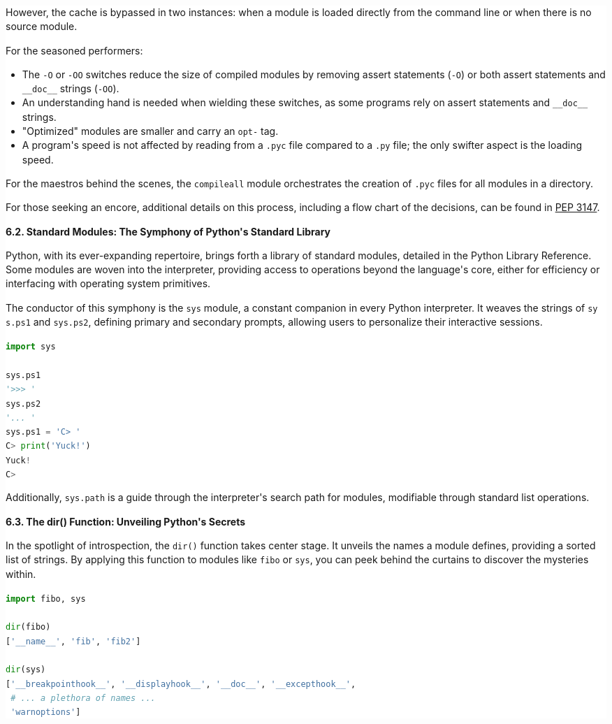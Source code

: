 However, the cache is bypassed in two instances: when a module is loaded directly from the command line or when there is no source module.

For the seasoned performers:

- The `-O` or `-OO` switches reduce the size of compiled modules by removing assert statements (`-O`) or both assert statements and `__doc__` strings (`-OO`).
- An understanding hand is needed when wielding these switches, as some programs rely on assert statements and `__doc__` strings.
- "Optimized" modules are smaller and carry an `opt-` tag.
- A program's speed is not affected by reading from a `.pyc` file compared to a `.py` file; the only swifter aspect is the loading speed.

For the maestros behind the scenes, the `compileall` module orchestrates the creation of `.pyc` files for all modules in a directory.

For those seeking an encore, additional details on this process, including a flow chart of the decisions, can be found in [PEP 3147](https://www.python.org/dev/peps/pep-3147/).

**6.2. Standard Modules: The Symphony of Python's Standard Library**

Python, with its ever-expanding repertoire, brings forth a library of standard modules, detailed in the Python Library Reference. Some modules are woven into the interpreter, providing access to operations beyond the language's core, either for efficiency or interfacing with operating system primitives.

The conductor of this symphony is the `sys` module, a constant companion in every Python interpreter. It weaves the strings of `sys.ps1` and `sys.ps2`, defining primary and secondary prompts, allowing users to personalize their interactive sessions.

```python
import sys

sys.ps1
'>>> '
sys.ps2
'... '
sys.ps1 = 'C> '
C> print('Yuck!')
Yuck!
C>
```

Additionally, `sys.path` is a guide through the interpreter's search path for modules, modifiable through standard list operations.

**6.3. The dir() Function: Unveiling Python's Secrets**

In the spotlight of introspection, the `dir()` function takes center stage. It unveils the names a module defines, providing a sorted list of strings. By applying this function to modules like `fibo` or `sys`, you can peek behind the curtains to discover the mysteries within.

```python
import fibo, sys

dir(fibo)
['__name__', 'fib', 'fib2']

dir(sys)
['__breakpointhook__', '__displayhook__', '__doc__', '__excepthook__',
 # ... a plethora of names ...
 'warnoptions']
```
